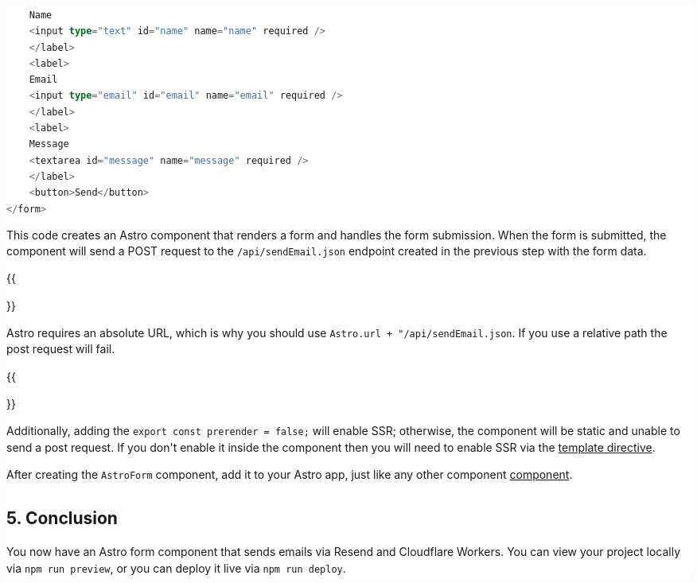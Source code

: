 ```Typescript
    Name
    <input type="text" id="name" name="name" required />
    </label>
    <label>
    Email
    <input type="email" id="email" name="email" required />
    </label>
    <label>
    Message
    <textarea id="message" name="message" required />
    </label>
    <button>Send</button>
</form>

```

This code creates an Astro component that renders a form and handles the form submission. When the form is submitted, the component will send a POST request to the `/api/sendEmail.json` endpoint created in the previous step with the form data.

{{<Aside type="warning" header="File Extension">}}

Astro requires an absolute URL, which is why you should use `Astro.url + "/api/sendEmail.json`. If you use a relative path the post request will fail.

{{</Aside>}}

Additionally, adding the `export const prerender = false;` will enable SSR; otherwise, the component will be static and unable to send a post request. If you don't enable it inside the component then you will need to enable SSR via the [template directive](https://docs.astro.build/en/reference/directives-reference/).

After creating the `AstroForm` component, add it to your Astro app, just like any other component [component](https://docs.astro.build/en/basics/astro-components/).

## 5. Conclusion
You now have an Astro form component that sends emails via Resend and Cloudflare Workers. You can view your project locally via `npm run preview`, or you can deploy it live via `npm run deploy`.